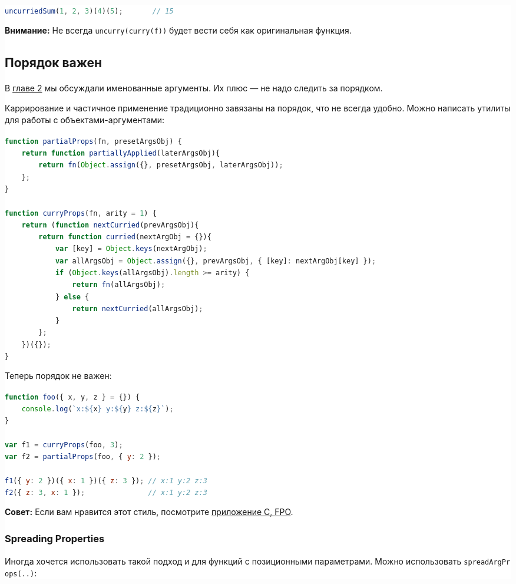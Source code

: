 ```js
uncurriedSum(1, 2, 3)(4)(5);       // 15
```

**Внимание:** Не всегда `uncurry(curry(f))` будет вести себя как оригинальная функция.

## Порядок важен

В [главе 2](ch2.md#named-arguments) мы обсуждали именованные аргументы. Их плюс — не надо следить за порядком.

Каррирование и частичное применение традиционно завязаны на порядок, что не всегда удобно. Можно написать утилиты для работы с объектами-аргументами:

```js
function partialProps(fn, presetArgsObj) {
    return function partiallyApplied(laterArgsObj){
        return fn(Object.assign({}, presetArgsObj, laterArgsObj));
    };
}

function curryProps(fn, arity = 1) {
    return (function nextCurried(prevArgsObj){
        return function curried(nextArgObj = {}){
            var [key] = Object.keys(nextArgObj);
            var allArgsObj = Object.assign({}, prevArgsObj, { [key]: nextArgObj[key] });
            if (Object.keys(allArgsObj).length >= arity) {
                return fn(allArgsObj);
            } else {
                return nextCurried(allArgsObj);
            }
        };
    })({});
}
```

Теперь порядок не важен:

```js
function foo({ x, y, z } = {}) {
    console.log(`x:${x} y:${y} z:${z}`);
}

var f1 = curryProps(foo, 3);
var f2 = partialProps(foo, { y: 2 });

f1({ y: 2 })({ x: 1 })({ z: 3 }); // x:1 y:2 z:3
f2({ z: 3, x: 1 });               // x:1 y:2 z:3
```

**Совет:** Если вам нравится этот стиль, посмотрите [приложение C, FPO](apC.md#bonus-fpo).

### Spreading Properties

Иногда хочется использовать такой подход и для функций с позиционными параметрами. Можно использовать `spreadArgProps(..)`:
